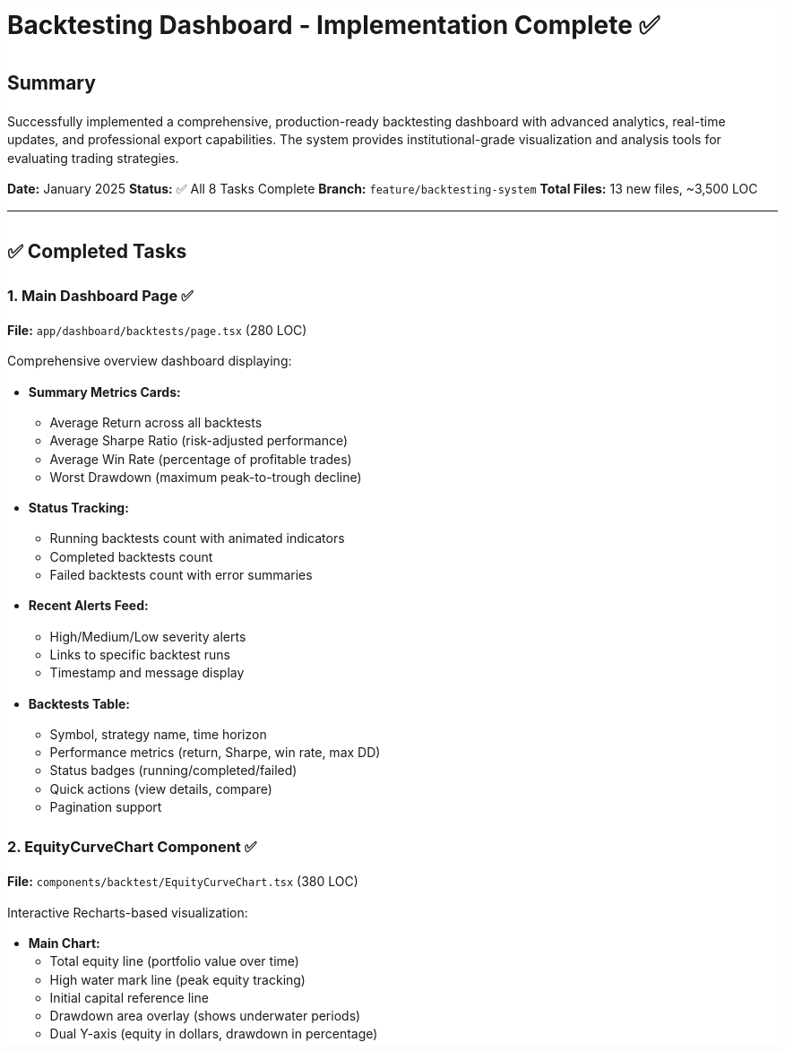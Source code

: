 # Backtesting Dashboard - Implementation Complete ✅

## Summary

Successfully implemented a comprehensive, production-ready backtesting dashboard with advanced analytics, real-time updates, and professional export capabilities. The system provides institutional-grade visualization and analysis tools for evaluating trading strategies.

**Date:** January 2025
**Status:** ✅ All 8 Tasks Complete
**Branch:** `feature/backtesting-system`
**Total Files:** 13 new files, ~3,500 LOC

---

## ✅ Completed Tasks

### 1. Main Dashboard Page ✅
**File:** `app/dashboard/backtests/page.tsx` (280 LOC)

Comprehensive overview dashboard displaying:
- **Summary Metrics Cards:**
  - Average Return across all backtests
  - Average Sharpe Ratio (risk-adjusted performance)
  - Average Win Rate (percentage of profitable trades)
  - Worst Drawdown (maximum peak-to-trough decline)

- **Status Tracking:**
  - Running backtests count with animated indicators
  - Completed backtests count
  - Failed backtests count with error summaries

- **Recent Alerts Feed:**
  - High/Medium/Low severity alerts
  - Links to specific backtest runs
  - Timestamp and message display

- **Backtests Table:**
  - Symbol, strategy name, time horizon
  - Performance metrics (return, Sharpe, win rate, max DD)
  - Status badges (running/completed/failed)
  - Quick actions (view details, compare)
  - Pagination support

### 2. EquityCurveChart Component ✅
**File:** `components/backtest/EquityCurveChart.tsx` (380 LOC)

Interactive Recharts-based visualization:
- **Main Chart:**
  - Total equity line (portfolio value over time)
  - High water mark line (peak equity tracking)
  - Initial capital reference line
  - Drawdown area overlay (shows underwater periods)
  - Dual Y-axis (equity in dollars, drawdown in percentage)
